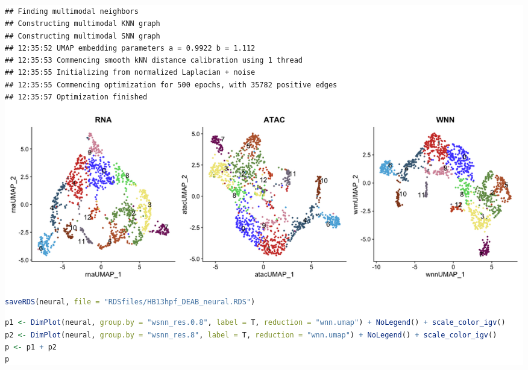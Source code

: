     ## Finding multimodal neighbors
    ## Constructing multimodal KNN graph
    ## Constructing multimodal SNN graph
    ## 12:35:52 UMAP embedding parameters a = 0.9922 b = 1.112
    ## 12:35:53 Commencing smooth kNN distance calibration using 1 thread
    ## 12:35:55 Initializing from normalized Laplacian + noise
    ## 12:35:55 Commencing optimization for 500 epochs, with 35782 positive edges
    ## 12:35:57 Optimization finished

![](02d_HB13hpf_DEAB_neural_subset_files/figure-gfm/reprocess-1.png)

``` r
saveRDS(neural, file = "RDSfiles/HB13hpf_DEAB_neural.RDS")
```

``` r
p1 <- DimPlot(neural, group.by = "wsnn_res.0.8", label = T, reduction = "wnn.umap") + NoLegend() + scale_color_igv()
p2 <- DimPlot(neural, group.by = "wsnn_res.8", label = T, reduction = "wnn.umap") + NoLegend() + scale_color_igv()
p <- p1 + p2 
p
```
